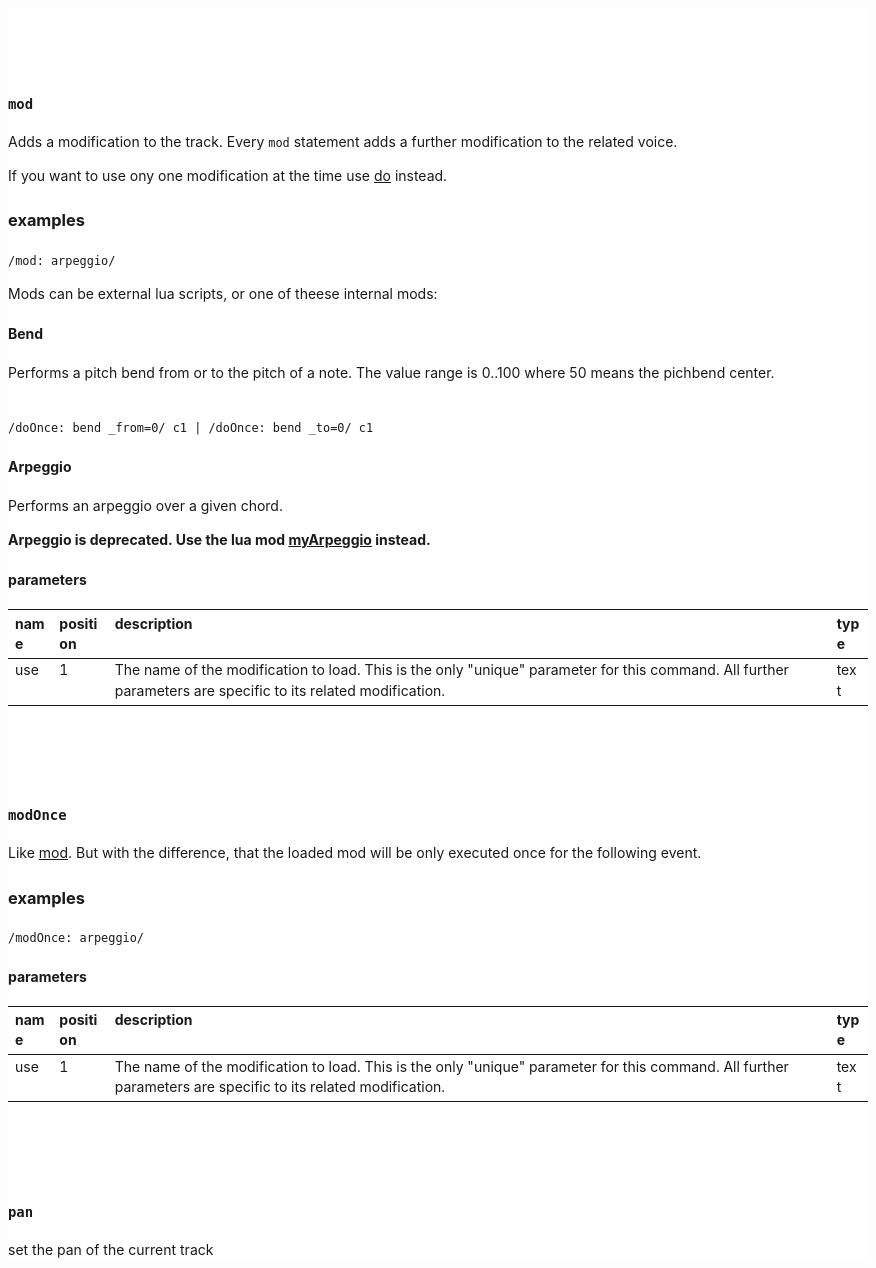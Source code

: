 <br><br><br>

### `mod`
Adds a modification to the track. Every `mod` statement adds a further modification to the related voice.

 If you want to use ony one modification at the time use [do](#do) instead.

 ### examples

 `/mod: arpeggio/`

 Mods can be external lua scripts, or one of theese internal mods:

 #### Bend

 Performs a pitch bend from or to the pitch of a note. The value range is 0..100 where 50 means the pichbend center.

 ```language=Werckmeister,type=single,tempo=140

/doOnce: bend _from=0/ c1 | /doOnce: bend _to=0/ c1

 ```

 #### Arpeggio

 Performs an arpeggio over a given chord.

 **Arpeggio is deprecated. Use the lua mod [myArpeggio](#myarpeggio) instead.**

#### parameters
| name | position | description | type |
|:--- |:--- |:--- |:--- |
| use | 1 | The name of the modification to load. This is the only "unique" parameter for this command. All further parameters are specific to its related modification. | text |

<br><br><br>

### `modOnce`
Like [mod](#mod). But with the difference, that the loaded mod will be only executed once for the following event.

 ### examples

 `/modOnce: arpeggio/`

#### parameters
| name | position | description | type |
|:--- |:--- |:--- |:--- |
| use | 1 | The name of the modification to load. This is the only "unique" parameter for this command. All further parameters are specific to its related modification. | text |

<br><br><br>

### `pan`
set the pan of the current track
